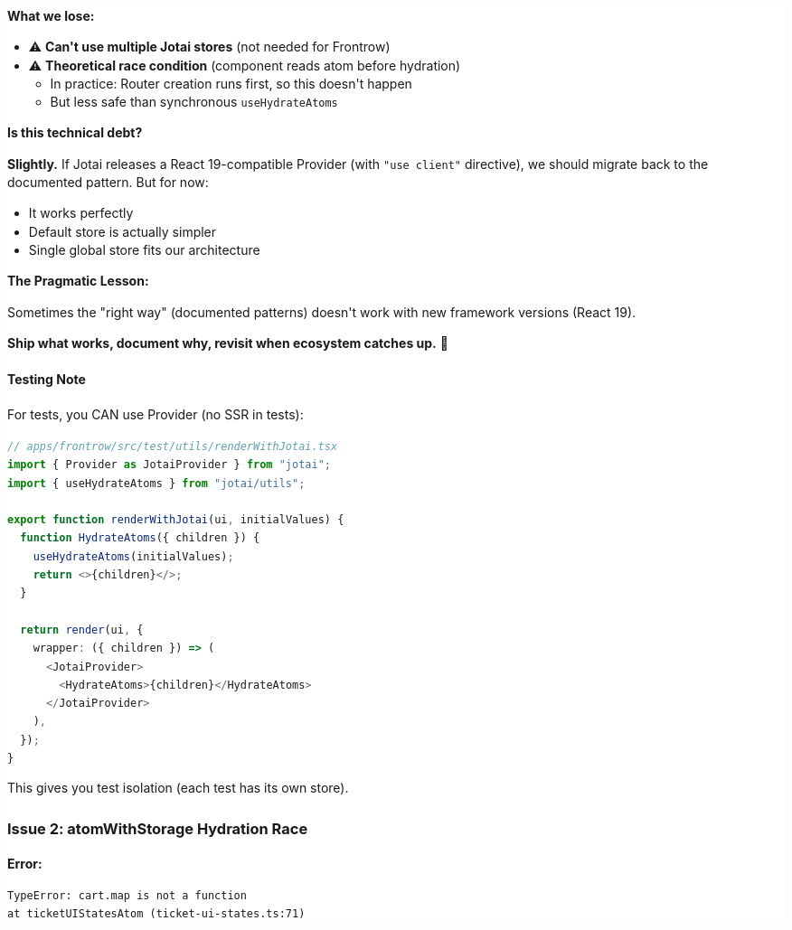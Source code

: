 **What we lose:**

- ⚠️ **Can't use multiple Jotai stores** (not needed for Frontrow)
- ⚠️ **Theoretical race condition** (component reads atom before hydration)
  - In practice: Router creation runs first, so this doesn't happen
  - But less safe than synchronous `useHydrateAtoms`

**Is this technical debt?**

**Slightly.** If Jotai releases a React 19-compatible Provider (with `"use client"` directive), we should migrate back to the documented pattern. But for now:

- It works perfectly
- Default store is actually simpler
- Single global store fits our architecture

**The Pragmatic Lesson:**

Sometimes the "right way" (documented patterns) doesn't work with new framework versions (React 19).

**Ship what works, document why, revisit when ecosystem catches up.** 🚀

#### Testing Note

For tests, you CAN use Provider (no SSR in tests):

```typescript
// apps/frontrow/src/test/utils/renderWithJotai.tsx
import { Provider as JotaiProvider } from "jotai";
import { useHydrateAtoms } from "jotai/utils";

export function renderWithJotai(ui, initialValues) {
  function HydrateAtoms({ children }) {
    useHydrateAtoms(initialValues);
    return <>{children}</>;
  }

  return render(ui, {
    wrapper: ({ children }) => (
      <JotaiProvider>
        <HydrateAtoms>{children}</HydrateAtoms>
      </JotaiProvider>
    ),
  });
}
```

This gives you test isolation (each test has its own store).

### Issue 2: atomWithStorage Hydration Race

**Error:**

```
TypeError: cart.map is not a function
at ticketUIStatesAtom (ticket-ui-states.ts:71)
```
